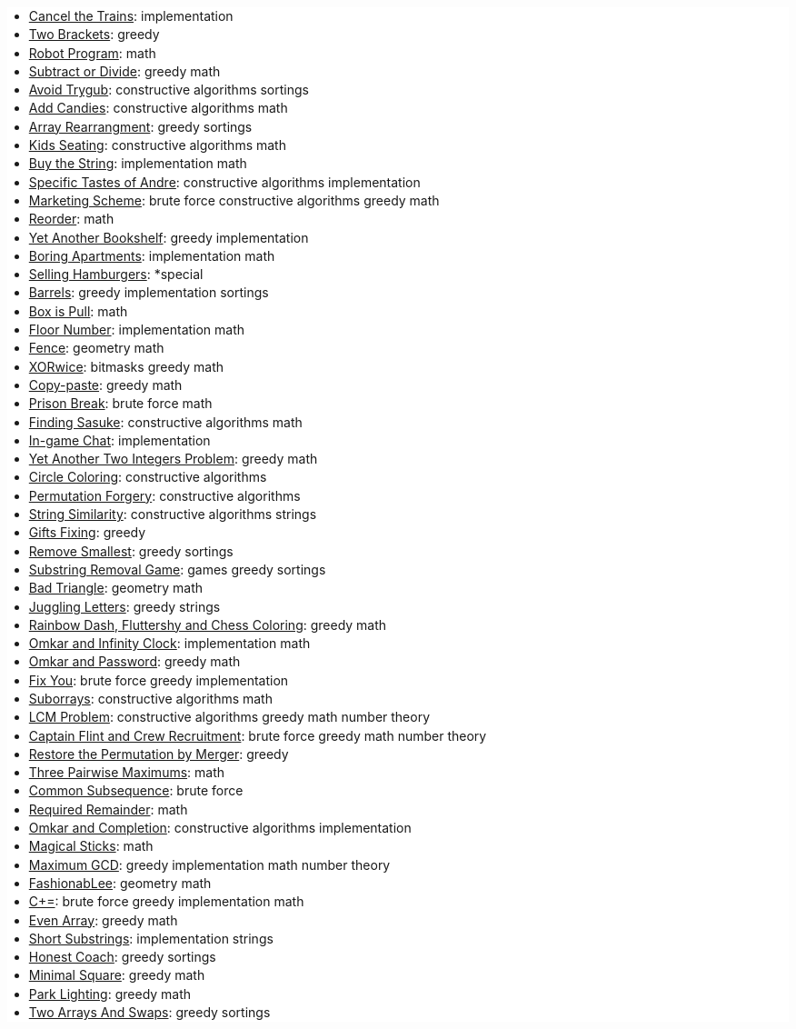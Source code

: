 * [Cancel the Trains](https://codeforces.com/problemset/problem/1453/A): implementation
* [Two Brackets](https://codeforces.com/problemset/problem/1452/C): greedy
* [Robot Program](https://codeforces.com/problemset/problem/1452/A): math
* [Subtract or Divide](https://codeforces.com/problemset/problem/1451/A): greedy math
* [Avoid Trygub](https://codeforces.com/problemset/problem/1450/A): constructive algorithms sortings
* [Add Candies](https://codeforces.com/problemset/problem/1447/A): constructive algorithms math
* [Array Rearrangment](https://codeforces.com/problemset/problem/1445/A): greedy sortings
* [Kids Seating](https://codeforces.com/problemset/problem/1443/A): constructive algorithms math
* [Buy the String](https://codeforces.com/problemset/problem/1440/A): implementation math
* [Specific Tastes of Andre](https://codeforces.com/problemset/problem/1438/A): constructive algorithms implementation
* [Marketing Scheme](https://codeforces.com/problemset/problem/1437/A): brute force constructive algorithms greedy math
* [Reorder](https://codeforces.com/problemset/problem/1436/A): math
* [Yet Another Bookshelf](https://codeforces.com/problemset/problem/1433/B): greedy implementation
* [Boring Apartments](https://codeforces.com/problemset/problem/1433/A): implementation math
* [Selling Hamburgers](https://codeforces.com/problemset/problem/1431/A): *special
* [Barrels](https://codeforces.com/problemset/problem/1430/B): greedy implementation sortings
* [Box is Pull](https://codeforces.com/problemset/problem/1428/A): math
* [Floor Number](https://codeforces.com/problemset/problem/1426/A): implementation math
* [Fence](https://codeforces.com/problemset/problem/1422/A): geometry math
* [XORwice](https://codeforces.com/problemset/problem/1421/A): bitmasks greedy math
* [Copy-paste](https://codeforces.com/problemset/problem/1417/A): greedy math
* [Prison Break](https://codeforces.com/problemset/problem/1415/A): brute force math
* [Finding Sasuke](https://codeforces.com/problemset/problem/1413/A): constructive algorithms math
* [In-game Chat](https://codeforces.com/problemset/problem/1411/A): implementation
* [Yet Another Two Integers Problem](https://codeforces.com/problemset/problem/1409/A): greedy math
* [Circle Coloring](https://codeforces.com/problemset/problem/1408/A): constructive algorithms
* [Permutation Forgery](https://codeforces.com/problemset/problem/1405/A): constructive algorithms
* [String Similarity](https://codeforces.com/problemset/problem/1400/A): constructive algorithms strings
* [Gifts Fixing](https://codeforces.com/problemset/problem/1399/B): greedy
* [Remove Smallest](https://codeforces.com/problemset/problem/1399/A): greedy sortings
* [Substring Removal Game](https://codeforces.com/problemset/problem/1398/B): games greedy sortings
* [Bad Triangle](https://codeforces.com/problemset/problem/1398/A): geometry math
* [Juggling Letters](https://codeforces.com/problemset/problem/1397/A): greedy strings
* [Rainbow Dash, Fluttershy and Chess Coloring](https://codeforces.com/problemset/problem/1393/A): greedy math
* [Omkar and Infinity Clock](https://codeforces.com/problemset/problem/1392/B): implementation math
* [Omkar and Password](https://codeforces.com/problemset/problem/1392/A): greedy math
* [Fix You](https://codeforces.com/problemset/problem/1391/B): brute force greedy implementation
* [Suborrays](https://codeforces.com/problemset/problem/1391/A): constructive algorithms math
* [LCM Problem](https://codeforces.com/problemset/problem/1389/A): constructive algorithms greedy math number theory
* [Captain Flint and Crew Recruitment](https://codeforces.com/problemset/problem/1388/A): brute force greedy math number theory
* [Restore the Permutation by Merger](https://codeforces.com/problemset/problem/1385/B): greedy
* [Three Pairwise Maximums](https://codeforces.com/problemset/problem/1385/A): math
* [Common Subsequence](https://codeforces.com/problemset/problem/1382/A): brute force
* [Required Remainder](https://codeforces.com/problemset/problem/1374/A): math
* [Omkar and Completion](https://codeforces.com/problemset/problem/1372/A): constructive algorithms implementation
* [Magical Sticks](https://codeforces.com/problemset/problem/1371/A): math
* [Maximum GCD](https://codeforces.com/problemset/problem/1370/A): greedy implementation math number theory
* [FashionabLee](https://codeforces.com/problemset/problem/1369/A): geometry math
* [C+=](https://codeforces.com/problemset/problem/1368/A): brute force greedy implementation math
* [Even Array](https://codeforces.com/problemset/problem/1367/B): greedy math
* [Short Substrings](https://codeforces.com/problemset/problem/1367/A): implementation strings
* [Honest Coach](https://codeforces.com/problemset/problem/1360/B): greedy sortings
* [Minimal Square](https://codeforces.com/problemset/problem/1360/A): greedy math
* [Park Lighting](https://codeforces.com/problemset/problem/1358/A): greedy math
* [Two Arrays And Swaps](https://codeforces.com/problemset/problem/1353/B): greedy sortings
